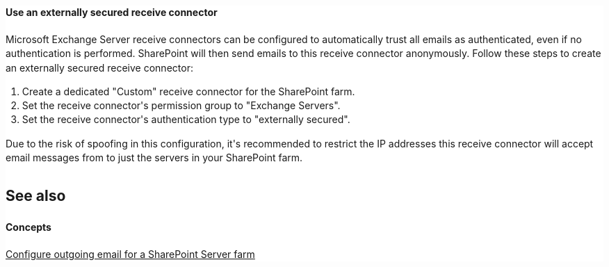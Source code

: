#### Use an externally secured receive connector <a name="connector"> </a>

Microsoft Exchange Server receive connectors can be configured to automatically trust all emails as authenticated, even if no authentication is performed. SharePoint will then send emails to this receive connector anonymously. Follow these steps to create an externally secured receive connector:

1.	Create a dedicated "Custom" receive connector for the SharePoint farm.
2.	Set the receive connector's permission group to "Exchange Servers".
3.	Set the receive connector's authentication type to "externally secured".

Due to the risk of spoofing in this configuration, it's recommended to restrict the IP addresses this receive connector will accept email messages from to just the servers in your SharePoint farm.

## See also
<a name="section2"> </a>

#### Concepts

[Configure outgoing email for a SharePoint Server farm](outgoing-email-configuration.md)
